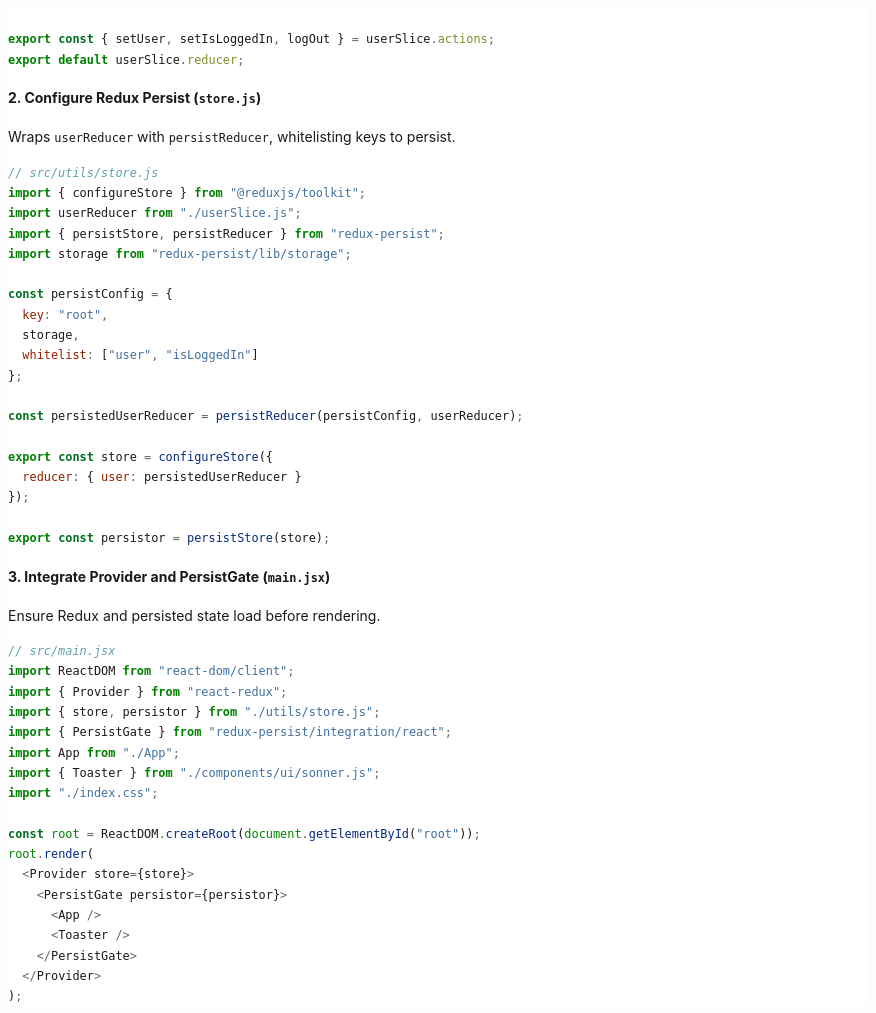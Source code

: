 ```javascript

export const { setUser, setIsLoggedIn, logOut } = userSlice.actions;
export default userSlice.reducer;
```

#### 2. Configure Redux Persist (`store.js`)
Wraps `userReducer` with `persistReducer`, whitelisting keys to persist.

```javascript
// src/utils/store.js
import { configureStore } from "@reduxjs/toolkit";
import userReducer from "./userSlice.js";
import { persistStore, persistReducer } from "redux-persist";
import storage from "redux-persist/lib/storage";

const persistConfig = {
  key: "root",
  storage,
  whitelist: ["user", "isLoggedIn"]
};

const persistedUserReducer = persistReducer(persistConfig, userReducer);

export const store = configureStore({
  reducer: { user: persistedUserReducer }
});

export const persistor = persistStore(store);
```

#### 3. Integrate Provider and PersistGate (`main.jsx`)
Ensure Redux and persisted state load before rendering.

```javascript
// src/main.jsx
import ReactDOM from "react-dom/client";
import { Provider } from "react-redux";
import { store, persistor } from "./utils/store.js";
import { PersistGate } from "redux-persist/integration/react";
import App from "./App";
import { Toaster } from "./components/ui/sonner.js";
import "./index.css";

const root = ReactDOM.createRoot(document.getElementById("root"));
root.render(
  <Provider store={store}>
    <PersistGate persistor={persistor}>
      <App />
      <Toaster />
    </PersistGate>
  </Provider>
);
```

